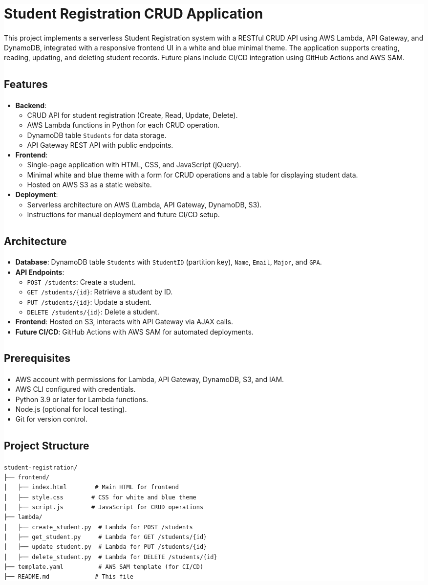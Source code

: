 # Student Registration CRUD Application

This project implements a serverless Student Registration system with a RESTful CRUD API using AWS Lambda, API Gateway, and DynamoDB, integrated with a responsive frontend UI in a white and blue minimal theme. The application supports creating, reading, updating, and deleting student records. Future plans include CI/CD integration using GitHub Actions and AWS SAM.

## Features
- **Backend**:
  - CRUD API for student registration (Create, Read, Update, Delete).
  - AWS Lambda functions in Python for each CRUD operation.
  - DynamoDB table `Students` for data storage.
  - API Gateway REST API with public endpoints.
- **Frontend**:
  - Single-page application with HTML, CSS, and JavaScript (jQuery).
  - Minimal white and blue theme with a form for CRUD operations and a table for displaying student data.
  - Hosted on AWS S3 as a static website.
- **Deployment**:
  - Serverless architecture on AWS (Lambda, API Gateway, DynamoDB, S3).
  - Instructions for manual deployment and future CI/CD setup.

## Architecture
- **Database**: DynamoDB table `Students` with `StudentID` (partition key), `Name`, `Email`, `Major`, and `GPA`.
- **API Endpoints**:
  - `POST /students`: Create a student.
  - `GET /students/{id}`: Retrieve a student by ID.
  - `PUT /students/{id}`: Update a student.
  - `DELETE /students/{id}`: Delete a student.
- **Frontend**: Hosted on S3, interacts with API Gateway via AJAX calls.
- **Future CI/CD**: GitHub Actions with AWS SAM for automated deployments.

## Prerequisites
- AWS account with permissions for Lambda, API Gateway, DynamoDB, S3, and IAM.
- AWS CLI configured with credentials.
- Python 3.9 or later for Lambda functions.
- Node.js (optional for local testing).
- Git for version control.

## Project Structure
```
student-registration/
├── frontend/
│   ├── index.html        # Main HTML for frontend
│   ├── style.css        # CSS for white and blue theme
│   ├── script.js        # JavaScript for CRUD operations
├── lambda/
│   ├── create_student.py  # Lambda for POST /students
│   ├── get_student.py     # Lambda for GET /students/{id}
│   ├── update_student.py  # Lambda for PUT /students/{id}
│   ├── delete_student.py  # Lambda for DELETE /students/{id}
├── template.yaml          # AWS SAM template (for CI/CD)
├── README.md             # This file
```
